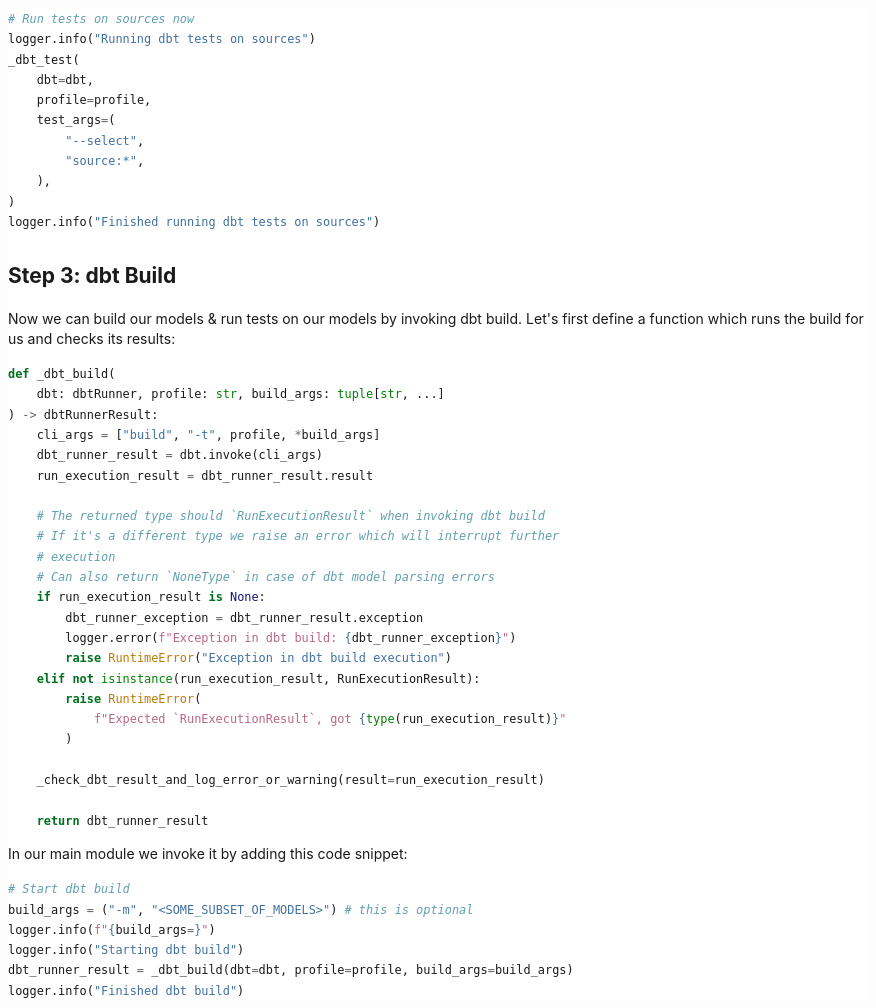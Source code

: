 
```python
# Run tests on sources now
logger.info("Running dbt tests on sources")
_dbt_test(
    dbt=dbt,
    profile=profile,
    test_args=(
        "--select",
        "source:*",
    ),
)
logger.info("Finished running dbt tests on sources")
```

## Step 3: dbt Build

Now we can build our models & run tests on our models by invoking dbt build. Let's first define a function which runs the build for us and checks its results:


```python
def _dbt_build(
    dbt: dbtRunner, profile: str, build_args: tuple[str, ...]
) -> dbtRunnerResult:
    cli_args = ["build", "-t", profile, *build_args]
    dbt_runner_result = dbt.invoke(cli_args)
    run_execution_result = dbt_runner_result.result

    # The returned type should `RunExecutionResult` when invoking dbt build
    # If it's a different type we raise an error which will interrupt further
    # execution
    # Can also return `NoneType` in case of dbt model parsing errors
    if run_execution_result is None:
        dbt_runner_exception = dbt_runner_result.exception
        logger.error(f"Exception in dbt build: {dbt_runner_exception}")
        raise RuntimeError("Exception in dbt build execution")
    elif not isinstance(run_execution_result, RunExecutionResult):
        raise RuntimeError(
            f"Expected `RunExecutionResult`, got {type(run_execution_result)}"
        )

    _check_dbt_result_and_log_error_or_warning(result=run_execution_result)

    return dbt_runner_result
```

In our main module we invoke it by adding this code snippet:

```python
# Start dbt build
build_args = ("-m", "<SOME_SUBSET_OF_MODELS>") # this is optional
logger.info(f"{build_args=}")
logger.info("Starting dbt build")
dbt_runner_result = _dbt_build(dbt=dbt, profile=profile, build_args=build_args)
logger.info("Finished dbt build")
```
